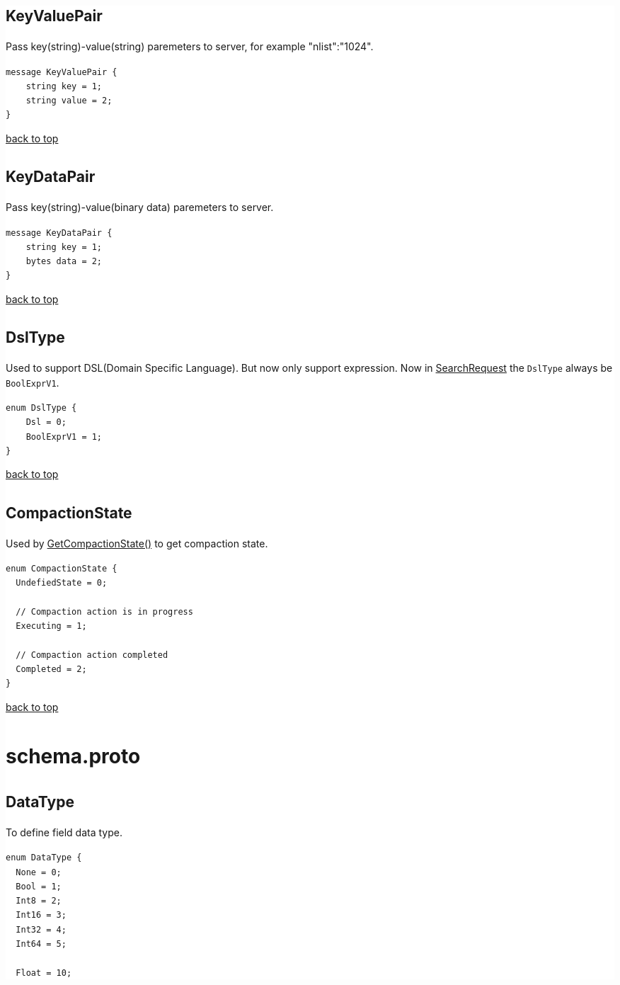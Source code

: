 ## KeyValuePair
Pass key(string)-value(string) paremeters to server, for example "nlist":"1024".
```
message KeyValuePair {
    string key = 1;
    string value = 2;
}
```
[back to top](#brief)

## KeyDataPair
Pass key(string)-value(binary data) paremeters to server.
```
message KeyDataPair {
    string key = 1;
    bytes data = 2;
}
```
[back to top](#brief)

## DslType
Used to support DSL(Domain Specific Language). But now only support expression. Now in [SearchRequest](#searchrequest) the `DslType` always be `BoolExprV1`.
```
enum DslType {
    Dsl = 0;
    BoolExprV1 = 1;
}
```
[back to top](#brief)

## CompactionState
Used by [GetCompactionState()](#getcompactionstate) to get compaction state.
```
enum CompactionState {
  UndefiedState = 0;

  // Compaction action is in progress
  Executing = 1;

  // Compaction action completed
  Completed = 2;
}
```
[back to top](#brief)

# schema.proto

## DataType
To define field data type.
```
enum DataType {
  None = 0;
  Bool = 1;
  Int8 = 2;
  Int16 = 3;
  Int32 = 4;
  Int64 = 5;

  Float = 10;
```